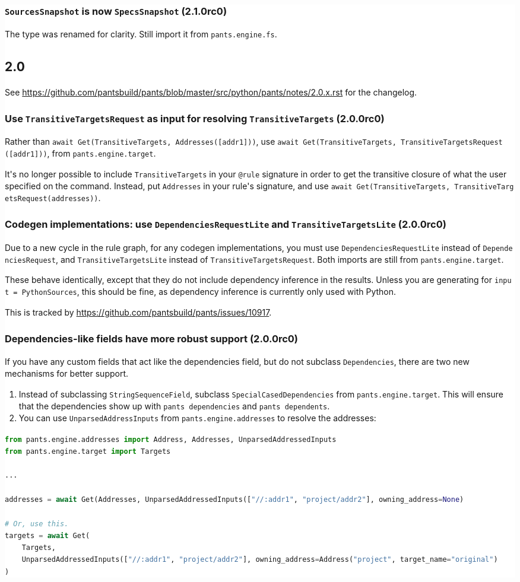 ### `SourcesSnapshot` is now `SpecsSnapshot` (2.1.0rc0)

The type was renamed for clarity. Still import it from `pants.engine.fs`.

2.0
---

See <https://github.com/pantsbuild/pants/blob/master/src/python/pants/notes/2.0.x.rst> for the changelog.

### Use `TransitiveTargetsRequest` as input for resolving `TransitiveTargets` (2.0.0rc0)

Rather than `await Get(TransitiveTargets, Addresses([addr1]))`, use `await Get(TransitiveTargets, TransitiveTargetsRequest([addr1]))`, from `pants.engine.target`.

It's no longer possible to include `TransitiveTargets` in your `@rule` signature in order to get the transitive closure of what the user specified on the command. Instead, put `Addresses` in your rule's signature, and use `await Get(TransitiveTargets, TransitiveTargetsRequest(addresses))`.

### Codegen implementations: use `DependenciesRequestLite` and `TransitiveTargetsLite` (2.0.0rc0)

Due to a new cycle in the rule graph, for any codegen implementations, you must use `DependenciesRequestLite` instead of `DependenciesRequest`, and `TransitiveTargetsLite` instead of `TransitiveTargetsRequest`. Both imports are still from `pants.engine.target`.

These behave identically, except that they do not include dependency inference in the results. Unless you are generating for `input = PythonSources`, this should be fine, as dependency inference is currently only used with Python.

This is tracked by <https://github.com/pantsbuild/pants/issues/10917>.

### Dependencies-like fields have more robust support (2.0.0rc0)

If you have any custom fields that act like the dependencies field, but do not subclass `Dependencies`, there are two new mechanisms for better support.

1. Instead of subclassing `StringSequenceField`, subclass `SpecialCasedDependencies` from `pants.engine.target`. This will ensure that the dependencies show up with `pants dependencies` and `pants dependents`.
2. You can use `UnparsedAddressInputs` from `pants.engine.addresses` to resolve the addresses:

```python
from pants.engine.addresses import Address, Addresses, UnparsedAddressedInputs
from pants.engine.target import Targets

...

addresses = await Get(Addresses, UnparsedAddressedInputs(["//:addr1", "project/addr2"], owning_address=None)

# Or, use this.
targets = await Get(
    Targets,
    UnparsedAddressedInputs(["//:addr1", "project/addr2"], owning_address=Address("project", target_name="original")
)
```
